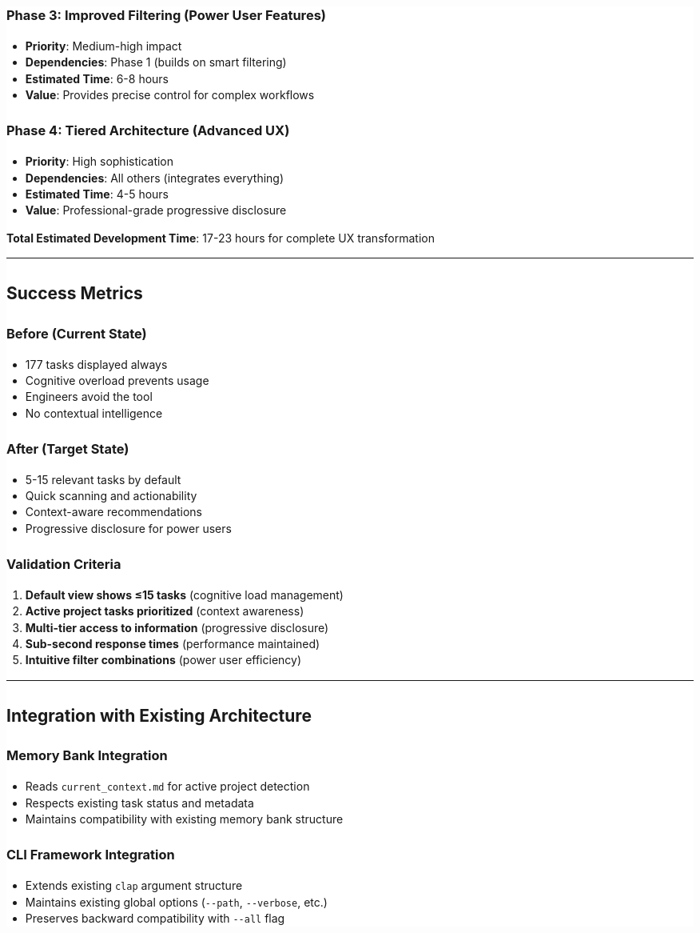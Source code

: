 ### Phase 3: Improved Filtering (Power User Features)
- **Priority**: Medium-high impact
- **Dependencies**: Phase 1 (builds on smart filtering)
- **Estimated Time**: 6-8 hours  
- **Value**: Provides precise control for complex workflows

### Phase 4: Tiered Architecture (Advanced UX)
- **Priority**: High sophistication
- **Dependencies**: All others (integrates everything)
- **Estimated Time**: 4-5 hours
- **Value**: Professional-grade progressive disclosure

**Total Estimated Development Time**: 17-23 hours for complete UX transformation

---

## Success Metrics

### Before (Current State)
- 177 tasks displayed always
- Cognitive overload prevents usage
- Engineers avoid the tool
- No contextual intelligence

### After (Target State)
- 5-15 relevant tasks by default
- Quick scanning and actionability
- Context-aware recommendations
- Progressive disclosure for power users

### Validation Criteria
1. **Default view shows ≤15 tasks** (cognitive load management)
2. **Active project tasks prioritized** (context awareness)
3. **Multi-tier access to information** (progressive disclosure)
4. **Sub-second response times** (performance maintained)
5. **Intuitive filter combinations** (power user efficiency)

---

## Integration with Existing Architecture

### Memory Bank Integration
- Reads `current_context.md` for active project detection
- Respects existing task status and metadata
- Maintains compatibility with existing memory bank structure

### CLI Framework Integration  
- Extends existing `clap` argument structure
- Maintains existing global options (`--path`, `--verbose`, etc.)
- Preserves backward compatibility with `--all` flag
